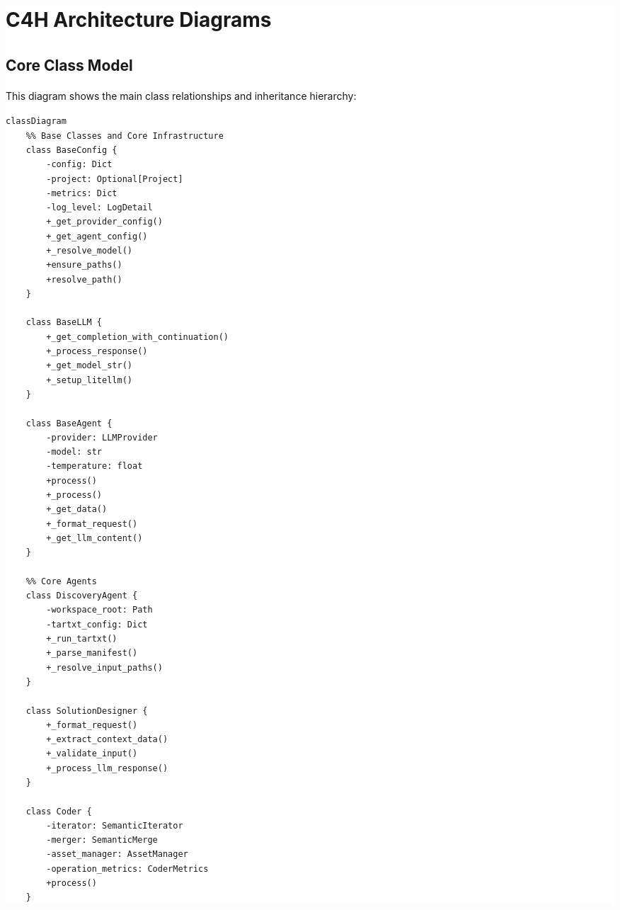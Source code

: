 # C4H Architecture Diagrams

## Core Class Model

This diagram shows the main class relationships and inheritance hierarchy:

```mermaid
classDiagram
    %% Base Classes and Core Infrastructure
    class BaseConfig {
        -config: Dict
        -project: Optional[Project]
        -metrics: Dict
        -log_level: LogDetail
        +_get_provider_config()
        +_get_agent_config()
        +_resolve_model()
        +ensure_paths()
        +resolve_path()
    }

    class BaseLLM {
        +_get_completion_with_continuation()
        +_process_response()
        +_get_model_str()
        +_setup_litellm()
    }

    class BaseAgent {
        -provider: LLMProvider
        -model: str
        -temperature: float
        +process()
        +_process()
        +_get_data()
        +_format_request()
        +_get_llm_content()
    }

    %% Core Agents
    class DiscoveryAgent {
        -workspace_root: Path
        -tartxt_config: Dict
        +_run_tartxt()
        +_parse_manifest()
        +_resolve_input_paths()
    }

    class SolutionDesigner {
        +_format_request()
        +_extract_context_data()
        +_validate_input()
        +_process_llm_response()
    }

    class Coder {
        -iterator: SemanticIterator
        -merger: SemanticMerge
        -asset_manager: AssetManager
        -operation_metrics: CoderMetrics
        +process()
    }
```